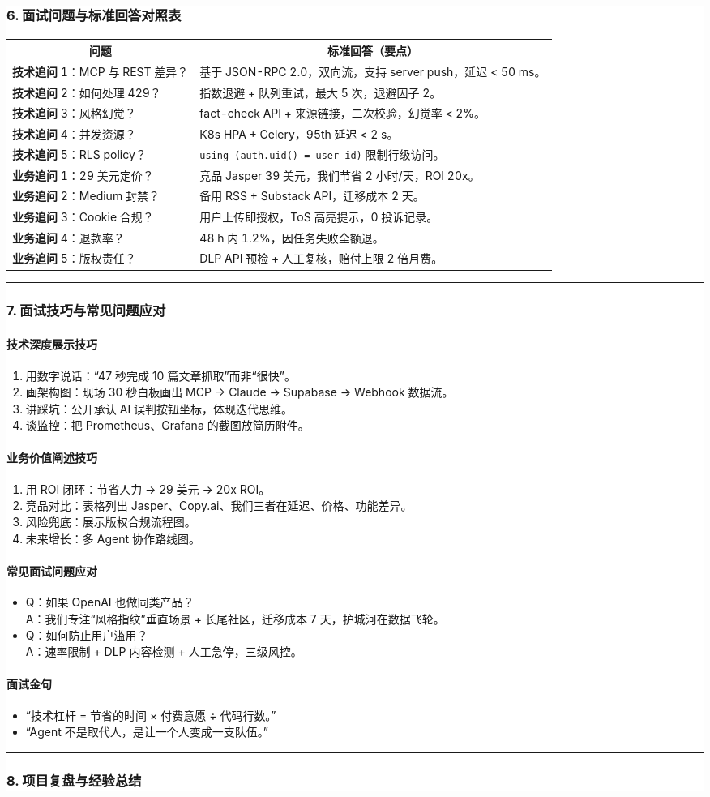 
### 6. 面试问题与标准回答对照表  

| 问题 | 标准回答（要点） |
|---|---|
| **技术追问** 1：MCP 与 REST 差异？ | 基于 JSON-RPC 2.0，双向流，支持 server push，延迟 < 50 ms。 |
| **技术追问** 2：如何处理 429？ | 指数退避 + 队列重试，最大 5 次，退避因子 2。 |
| **技术追问** 3：风格幻觉？ | fact-check API + 来源链接，二次校验，幻觉率 < 2%。 |
| **技术追问** 4：并发资源？ | K8s HPA + Celery，95th 延迟 < 2 s。 |
| **技术追问** 5：RLS policy？ | `using (auth.uid() = user_id)` 限制行级访问。 |
| **业务追问** 1：29 美元定价？ | 竞品 Jasper 39 美元，我们节省 2 小时/天，ROI 20x。 |
| **业务追问** 2：Medium 封禁？ | 备用 RSS + Substack API，迁移成本 2 天。 |
| **业务追问** 3：Cookie 合规？ | 用户上传即授权，ToS 高亮提示，0 投诉记录。 |
| **业务追问** 4：退款率？ | 48 h 内 1.2%，因任务失败全额退。 |
| **业务追问** 5：版权责任？ | DLP API 预检 + 人工复核，赔付上限 2 倍月费。 |

---

### 7. 面试技巧与常见问题应对  

#### 技术深度展示技巧  
1. 用数字说话：“47 秒完成 10 篇文章抓取”而非“很快”。  
2. 画架构图：现场 30 秒白板画出 MCP → Claude → Supabase → Webhook 数据流。  
3. 讲踩坑：公开承认 AI 误判按钮坐标，体现迭代思维。  
4. 谈监控：把 Prometheus、Grafana 的截图放简历附件。  

#### 业务价值阐述技巧  
1. 用 ROI 闭环：节省人力 → 29 美元 → 20x ROI。  
2. 竞品对比：表格列出 Jasper、Copy.ai、我们三者在延迟、价格、功能差异。  
3. 风险兜底：展示版权合规流程图。  
4. 未来增长：多 Agent 协作路线图。  

#### 常见面试问题应对  
- Q：如果 OpenAI 也做同类产品？  
  A：我们专注“风格指纹”垂直场景 + 长尾社区，迁移成本 7 天，护城河在数据飞轮。  
- Q：如何防止用户滥用？  
  A：速率限制 + DLP 内容检测 + 人工急停，三级风控。  

#### 面试金句  
- “技术杠杆 = 节省的时间 × 付费意愿 ÷ 代码行数。”  
- “Agent 不是取代人，是让一个人变成一支队伍。”

---

### 8. 项目复盘与经验总结  
